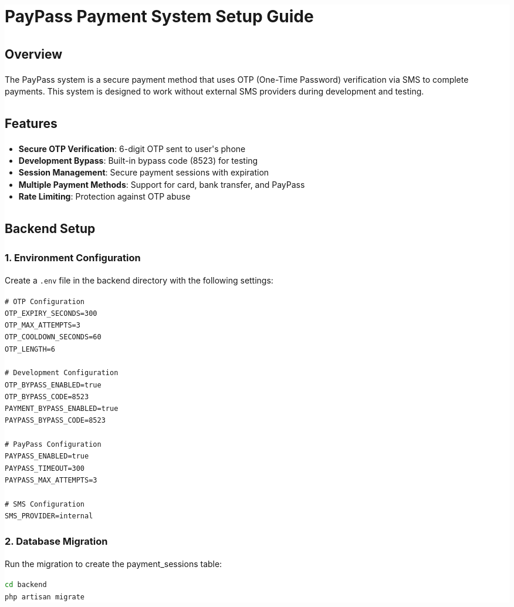 # PayPass Payment System Setup Guide

## Overview

The PayPass system is a secure payment method that uses OTP (One-Time Password) verification via SMS to complete payments. This system is designed to work without external SMS providers during development and testing.

## Features

- **Secure OTP Verification**: 6-digit OTP sent to user's phone
- **Development Bypass**: Built-in bypass code (8523) for testing
- **Session Management**: Secure payment sessions with expiration
- **Multiple Payment Methods**: Support for card, bank transfer, and PayPass
- **Rate Limiting**: Protection against OTP abuse

## Backend Setup

### 1. Environment Configuration

Create a `.env` file in the backend directory with the following settings:

```env
# OTP Configuration
OTP_EXPIRY_SECONDS=300
OTP_MAX_ATTEMPTS=3
OTP_COOLDOWN_SECONDS=60
OTP_LENGTH=6

# Development Configuration
OTP_BYPASS_ENABLED=true
OTP_BYPASS_CODE=8523
PAYMENT_BYPASS_ENABLED=true
PAYPASS_BYPASS_CODE=8523

# PayPass Configuration
PAYPASS_ENABLED=true
PAYPASS_TIMEOUT=300
PAYPASS_MAX_ATTEMPTS=3

# SMS Configuration
SMS_PROVIDER=internal
```

### 2. Database Migration

Run the migration to create the payment_sessions table:

```bash
cd backend
php artisan migrate
```
